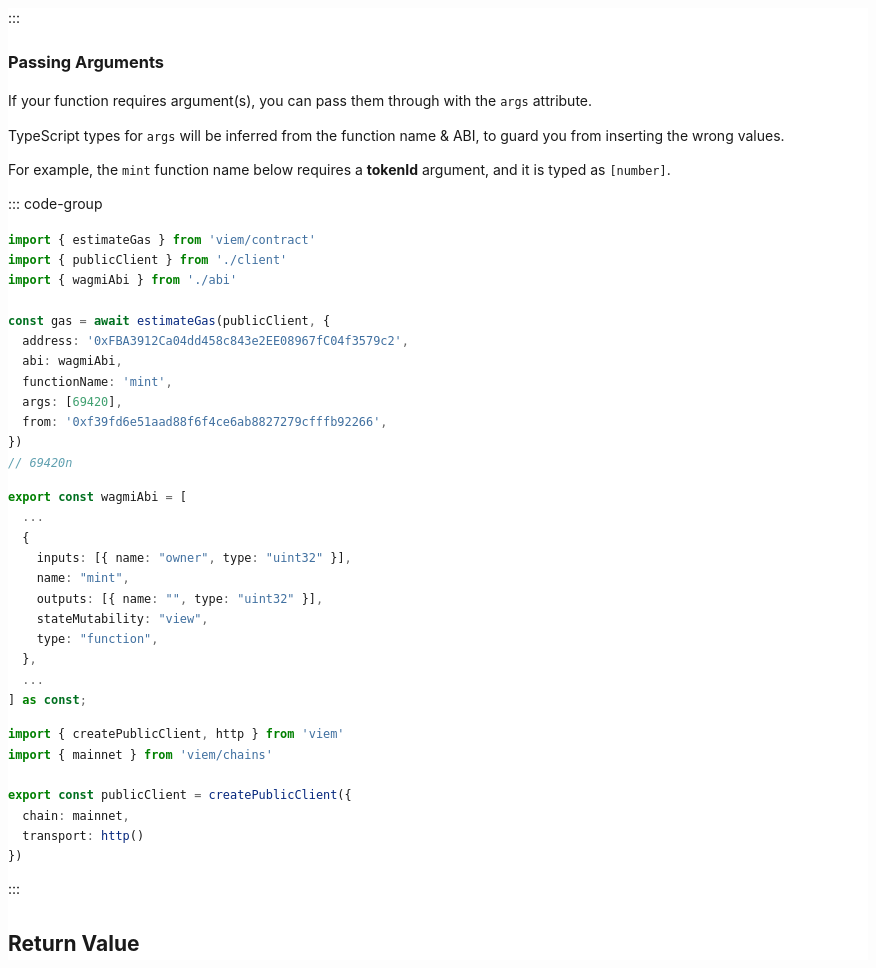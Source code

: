 :::

### Passing Arguments

If your function requires argument(s), you can pass them through with the `args` attribute.

TypeScript types for `args` will be inferred from the function name & ABI, to guard you from inserting the wrong values.

For example, the `mint` function name below requires a **tokenId** argument, and it is typed as `[number]`.

::: code-group

```ts {9} [example.ts]
import { estimateGas } from 'viem/contract'
import { publicClient } from './client'
import { wagmiAbi } from './abi'

const gas = await estimateGas(publicClient, {
  address: '0xFBA3912Ca04dd458c843e2EE08967fC04f3579c2',
  abi: wagmiAbi,
  functionName: 'mint',
  args: [69420],
  from: '0xf39fd6e51aad88f6f4ce6ab8827279cfffb92266',
})
// 69420n
```

```ts [abi.ts]
export const wagmiAbi = [
  ...
  {
    inputs: [{ name: "owner", type: "uint32" }],
    name: "mint",
    outputs: [{ name: "", type: "uint32" }],
    stateMutability: "view",
    type: "function",
  },
  ...
] as const;
```

```ts [client.ts]
import { createPublicClient, http } from 'viem'
import { mainnet } from 'viem/chains'

export const publicClient = createPublicClient({
  chain: mainnet,
  transport: http()
})
```

:::

## Return Value
